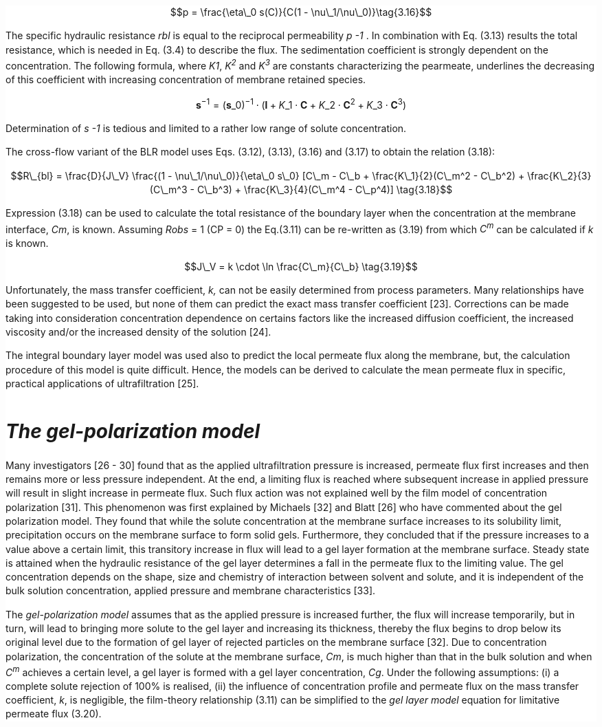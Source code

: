 $$p = \frac{\eta\_0 s(C)}{C(1 - \nu\_1/\nu\_0)}\tag{3.16}$$

The specific hydraulic resistance *rbl* is equal to the reciprocal permeability *p -1* . In combination with Eq. (3.13) results the total resistance, which is needed in Eq. (3.4) to describe the flux. The sedimentation coefficient is strongly dependent on the concentration. The following formula, where *K1*, *K<sup>2</sup>* and *K<sup>3</sup>* are constants characterizing the pearmeate, underlines the decreasing of this coefficient with increasing concentration of membrane retained species.

$$\mathbf{s}^{-1} = (\mathbf{s}\_0)^{-1} \cdot (\mathbf{l} + K\_1 \cdot \mathbf{C} + K\_2 \cdot \mathbf{C}^2 + K\_3 \cdot \mathbf{C}^3) \tag{3.17}$$

Determination of *s -1* is tedious and limited to a rather low range of solute concentration.

The cross-flow variant of the BLR model uses Eqs. (3.12), (3.13), (3.16) and (3.17) to obtain the relation (3.18):

$$R\_{bl} = \frac{D}{J\_V} \frac{(1 - \nu\_1/\nu\_0)}{\eta\_0 s\_0} [C\_m - C\_b + \frac{K\_1}{2}(C\_m^2 - C\_b^2) + \frac{K\_2}{3}(C\_m^3 - C\_b^3) + \frac{K\_3}{4}(C\_m^4 - C\_p^4)] \tag{3.18}$$

Expression (3.18) can be used to calculate the total resistance of the boundary layer when the concentration at the membrane interface, *Cm*, is known. Assuming *Robs* = 1 (CP = 0) the Eq.(3.11) can be re-written as (3.19) from which *C<sup>m</sup>* can be calculated if *k* is known.

$$J\_V = k \cdot \ln \frac{C\_m}{C\_b} \tag{3.19}$$

Unfortunately, the mass transfer coefficient, *k,* can not be easily determined from process parameters. Many relationships have been suggested to be used, but none of them can predict the exact mass transfer coefficient [23]. Corrections can be made taking into consideration concentration dependence on certains factors like the increased diffusion coefficient, the increased viscosity and/or the increased density of the solution [24].

The integral boundary layer model was used also to predict the local permeate flux along the membrane, but, the calculation procedure of this model is quite difficult. Hence, the models can be derived to calculate the mean permeate flux in specific, practical applications of ultrafiltration [25].

# *The gel-polarization model*

Many investigators [26 - 30] found that as the applied ultrafiltration pressure is increased, permeate flux first increases and then remains more or less pressure independent. At the end, a limiting flux is reached where subsequent increase in applied pressure will result in slight increase in permeate flux. Such flux action was not explained well by the film model of concentration polarization [31]. This phenomenon was first explained by Michaels [32] and Blatt [26] who have commented about the gel polarization model. They found that while the solute concentration at the membrane surface increases to its solubility limit, precipitation occurs on the membrane surface to form solid gels. Furthermore, they concluded that if the pressure increases to a value above a certain limit, this transitory increase in flux will lead to a gel layer formation at the membrane surface. Steady state is attained when the hydraulic resistance of the gel layer determines a fall in the permeate flux to the limiting value. The gel concentration depends on the shape, size and chemistry of interaction between solvent and solute, and it is independent of the bulk solution concentration, applied pressure and membrane characteristics [33].

The *gel-polarization model* assumes that as the applied pressure is increased further, the flux will increase temporarily, but in turn, will lead to bringing more solute to the gel layer and increasing its thickness, thereby the flux begins to drop below its original level due to the formation of gel layer of rejected particles on the membrane surface [32]. Due to concentration polarization, the concentration of the solute at the membrane surface, *Cm*, is much higher than that in the bulk solution and when *C<sup>m</sup>* achieves a certain level, a gel layer is formed with a gel layer concentration, *Cg*. Under the following assumptions: (i) a complete solute rejection of 100% is realised, (ii) the influence of concentration profile and permeate flux on the mass transfer coefficient, *k*, is negligible, the film-theory relationship (3.11) can be simplified to the *gel layer model* equation for limitative permeate flux (3.20).

